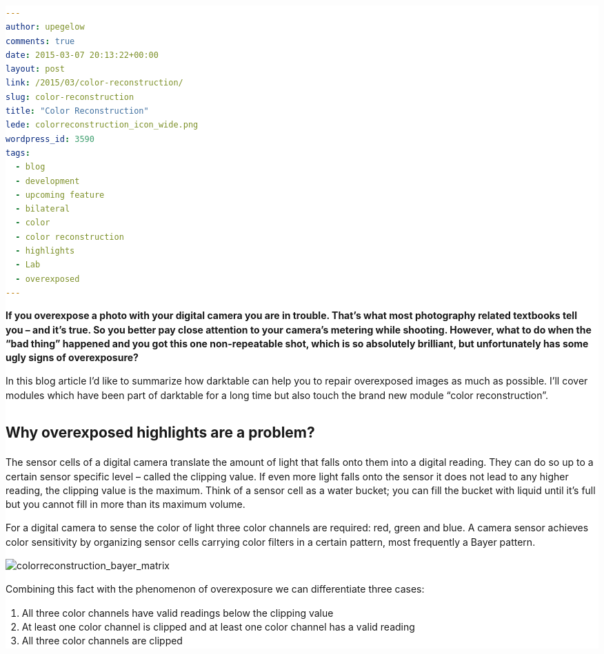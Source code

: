 ```yaml
---
author: upegelow
comments: true
date: 2015-03-07 20:13:22+00:00
layout: post
link: /2015/03/color-reconstruction/
slug: color-reconstruction
title: "Color Reconstruction"
lede: colorreconstruction_icon_wide.png
wordpress_id: 3590
tags:
  - blog
  - development
  - upcoming feature
  - bilateral
  - color
  - color reconstruction
  - highlights
  - Lab
  - overexposed
---
```

**If you overexpose a photo with your digital camera you are in trouble. That’s what most photography related textbooks tell you&nbsp;– and it’s true. So you better pay close attention to your camera’s metering while shooting. However, what to do when the “bad thing” happened and you got this one non-repeatable shot, which is so absolutely brilliant, but unfortunately has some ugly signs of overexposure?**

In this blog article I’d like to summarize how darktable can help you to repair overexposed images as much as possible. I’ll cover modules which have been part of darktable for a long time but also touch the brand new module “color reconstruction”.

## Why overexposed highlights are a problem?

The sensor cells of a digital camera translate the amount of light that falls onto them into a digital reading. They can do so up to a certain sensor specific level&nbsp;– called the clipping value. If even more light falls onto the sensor it does not lead to any higher reading, the clipping value is the maximum. Think of a sensor cell as a water bucket; you can fill the bucket with liquid until it’s full but you cannot fill in more than its maximum volume.

For a digital camera to sense the color of light three color channels are required: red, green and blue. A camera sensor achieves color sensitivity by organizing sensor cells carrying color filters in a certain pattern, most frequently a Bayer pattern.

![colorreconstruction_bayer_matrix](colorreconstruction_bayer_matrix.jpg)

Combining this fact with the phenomenon of overexposure we can differentiate three cases:

1. All three color channels have valid readings below the clipping value
2. At least one color channel is clipped and at least one color channel has a valid reading
3. All three color channels are clipped
